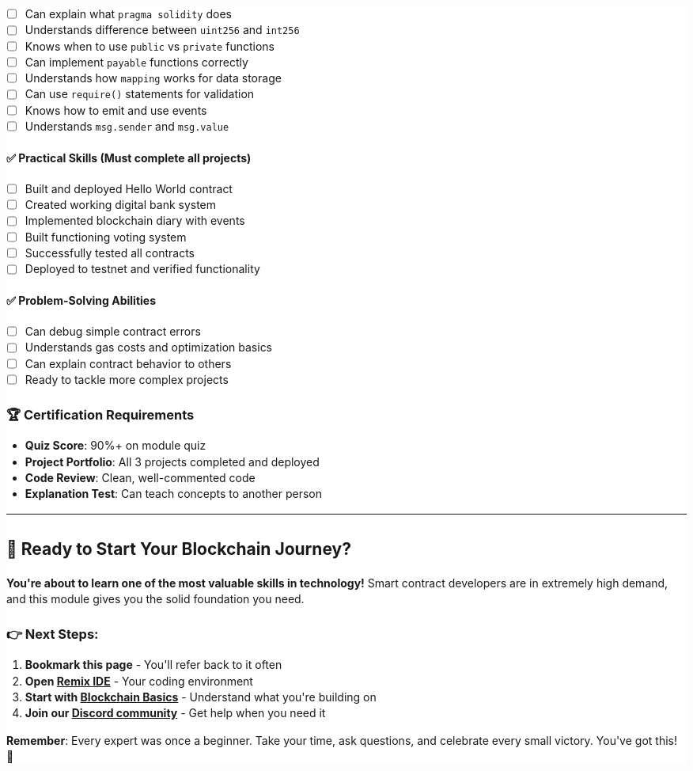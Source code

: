 - [ ] Can explain what `pragma solidity` does
- [ ] Understands difference between `uint256` and `int256`
- [ ] Knows when to use `public` vs `private` functions
- [ ] Can implement `payable` functions correctly
- [ ] Understands how `mapping` works for data storage
- [ ] Can use `require()` statements for validation
- [ ] Knows how to emit and use events
- [ ] Understands `msg.sender` and `msg.value`

#### **✅ Practical Skills (Must complete all projects)**

- [ ] Built and deployed Hello World contract
- [ ] Created working digital bank system
- [ ] Implemented blockchain diary with events
- [ ] Built functioning voting system
- [ ] Successfully tested all contracts
- [ ] Deployed to testnet and verified functionality

#### **✅ Problem-Solving Abilities**

- [ ] Can debug simple contract errors
- [ ] Understands gas costs and optimization basics
- [ ] Can explain contract behavior to others
- [ ] Ready to tackle more complex projects

### **🏆 Certification Requirements**

- **Quiz Score**: 90%+ on module quiz
- **Project Portfolio**: All 3 projects completed and deployed
- **Code Review**: Clean, well-commented code
- **Explanation Test**: Can teach concepts to another person

---

## 🚀 Ready to Start Your Blockchain Journey?

**You're about to learn one of the most valuable skills in technology!** Smart contract developers are in extremely high demand, and this module gives you the solid foundation you need.

### **👉 Next Steps:**

1. **Bookmark this page** - You'll refer back to it often
2. **Open [Remix IDE](https://remix.ethereum.org)** - Your coding environment
3. **Start with [Blockchain Basics](./01-blockchain-basics/what-is-blockchain.md)** - Understand what you're building on
4. **Join our [Discord community](https://discord.gg/solidity-course)** - Get help when you need it

**Remember**: Every expert was once a beginner. Take your time, ask questions, and celebrate every small victory. You've got this! 🌟
